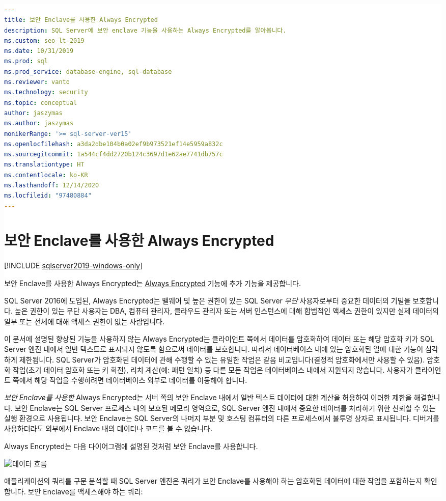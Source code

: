 ```yaml
---
title: 보안 Enclave를 사용한 Always Encrypted
description: SQL Server에 보안 enclave 기능을 사용하는 Always Encrypted를 알아봅니다.
ms.custom: seo-lt-2019
ms.date: 10/31/2019
ms.prod: sql
ms.prod_service: database-engine, sql-database
ms.reviewer: vanto
ms.technology: security
ms.topic: conceptual
author: jaszymas
ms.author: jaszymas
monikerRange: '>= sql-server-ver15'
ms.openlocfilehash: a3da2dbe104b0a02ef9b973521ef14e5959a832c
ms.sourcegitcommit: 1a544cf4dd2720b124c3697d1e62ae7741db757c
ms.translationtype: HT
ms.contentlocale: ko-KR
ms.lasthandoff: 12/14/2020
ms.locfileid: "97480884"
---
```

# <a name="always-encrypted-with-secure-enclaves"></a>보안 Enclave를 사용한 Always Encrypted
[!INCLUDE [sqlserver2019-windows-only](../../../includes/applies-to-version/sqlserver2019-windows-only.md)]
 
보안 Enclave를 사용한 Always Encrypted는 [Always Encrypted](always-encrypted-database-engine.md) 기능에 추가 기능을 제공합니다.

SQL Server 2016에 도입된, Always Encrypted는 맬웨어 및 높은 권한이 있는 SQL Server *무단* 사용자로부터 중요한 데이터의 기밀을 보호합니다. 높은 권한이 있는 무단 사용자는 DBA, 컴퓨터 관리자, 클라우드 관리자 또는 서버 인스턴스에 대해 합법적인 액세스 권한이 있지만 실제 데이터의 일부 또는 전체에 대해 액세스 권한이 없는 사람입니다.  

이 문서에 설명된 향상된 기능을 사용하지 않는 Always Encrypted는 클라이언트 쪽에서 데이터를 암호화하여 데이터 또는 해당 암호화 키가 SQL Server 엔진 내에서 일반 텍스트로 표시되지 않도록 함으로써 데이터를 보호합니다. 따라서 데이터베이스 내에 있는 암호화된 열에 대한 기능이 심각하게 제한됩니다. SQL Server가 암호화된 데이터에 관해 수행할 수 있는 유일한 작업은 같음 비교입니다(결정적 암호화에서만 사용할 수 있음). 암호화 작업(초기 데이터 암호화 또는 키 회전), 리치 계산(예: 패턴 일치) 등 다른 모든 작업은 데이터베이스 내에서 지원되지 않습니다. 사용자가 클라이언트 쪽에서 해당 작업을 수행하려면 데이터베이스 외부로 데이터를 이동해야 합니다.

*보안 Enclave를 사용한* Always Encrypted는 서버 쪽의 보안 Enclave 내에서 일반 텍스트 데이터에 대한 계산을 허용하여 이러한 제한을 해결합니다. 보안 Enclave는 SQL Server 프로세스 내의 보호된 메모리 영역으로, SQL Server 엔진 내에서 중요한 데이터를 처리하기 위한 신뢰할 수 있는 실행 환경으로 사용됩니다. 보안 Enclave는 SQL Server의 나머지 부분 및 호스팅 컴퓨터의 다른 프로세스에서 불투명 상자로 표시됩니다. 디버거를 사용하더라도 외부에서 Enclave 내의 데이터나 코드를 볼 수 없습니다.  


Always Encrypted는 다음 다이어그램에 설명된 것처럼 보안 Enclave를 사용합니다.

![데이터 흐름](./media/always-encrypted-enclaves/ae-data-flow.png)



애플리케이션의 쿼리를 구문 분석할 때 SQL Server 엔진은 쿼리가 보안 Enclave를 사용해야 하는 암호화된 데이터에 대한 작업을 포함하는지 확인합니다. 보안 Enclave를 액세스해야 하는 쿼리:
